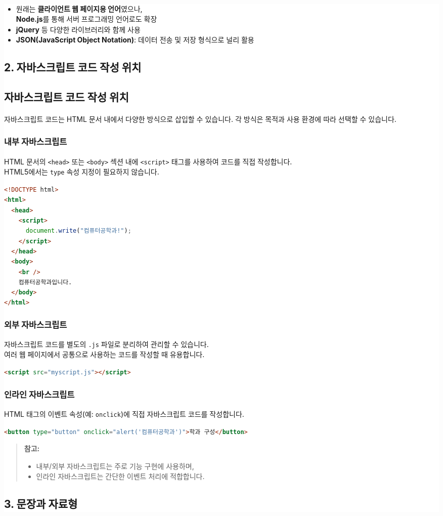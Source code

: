 - 원래는 **클라이언트 웹 페이지용 언어**였으나,  
  **Node.js**를 통해 서버 프로그래밍 언어로도 확장
- **jQuery** 등 다양한 라이브러리와 함께 사용
- **JSON(JavaScript Object Notation)**: 데이터 전송 및 저장 형식으로 널리 활용

## 2. 자바스크립트 코드 작성 위치

## 자바스크립트 코드 작성 위치

자바스크립트 코드는 HTML 문서 내에서 다양한 방식으로 삽입할 수 있습니다. 각 방식은 목적과 사용 환경에 따라 선택할 수 있습니다.

### 내부 자바스크립트

HTML 문서의 `<head>` 또는 `<body>` 섹션 내에 `<script>` 태그를 사용하여 코드를 직접 작성합니다.  
HTML5에서는 `type` 속성 지정이 필요하지 않습니다.

```html
<!DOCTYPE html>
<html>
  <head>
    <script>
      document.write("컴퓨터공학과!");
    </script>
  </head>
  <body>
    <br />
    컴퓨터공학과입니다.
  </body>
</html>
```

### 외부 자바스크립트

자바스크립트 코드를 별도의 `.js` 파일로 분리하여 관리할 수 있습니다.  
여러 웹 페이지에서 공통으로 사용하는 코드를 작성할 때 유용합니다.

```html
<script src="myscript.js"></script>
```

### 인라인 자바스크립트

HTML 태그의 이벤트 속성(예: `onclick`)에 직접 자바스크립트 코드를 작성합니다.

```html
<button type="button" onclick="alert('컴퓨터공학과')">학과 구성</button>
```

> **참고:**
>
> - 내부/외부 자바스크립트는 주로 기능 구현에 사용하며,
> - 인라인 자바스크립트는 간단한 이벤트 처리에 적합합니다.

## 3. 문장과 자료형
